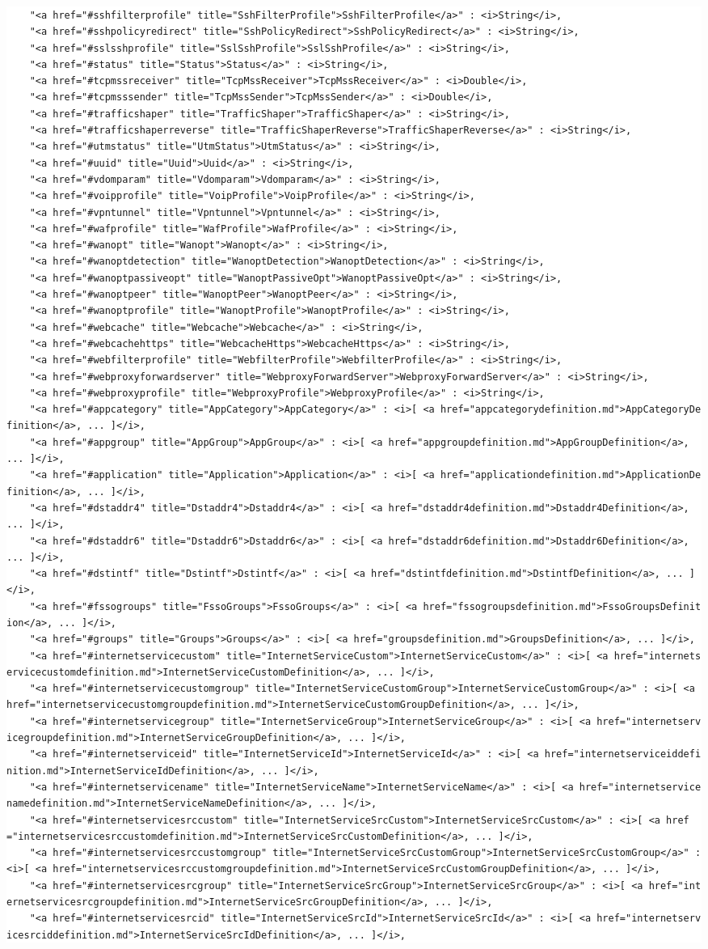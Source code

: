         "<a href="#sshfilterprofile" title="SshFilterProfile">SshFilterProfile</a>" : <i>String</i>,
        "<a href="#sshpolicyredirect" title="SshPolicyRedirect">SshPolicyRedirect</a>" : <i>String</i>,
        "<a href="#sslsshprofile" title="SslSshProfile">SslSshProfile</a>" : <i>String</i>,
        "<a href="#status" title="Status">Status</a>" : <i>String</i>,
        "<a href="#tcpmssreceiver" title="TcpMssReceiver">TcpMssReceiver</a>" : <i>Double</i>,
        "<a href="#tcpmsssender" title="TcpMssSender">TcpMssSender</a>" : <i>Double</i>,
        "<a href="#trafficshaper" title="TrafficShaper">TrafficShaper</a>" : <i>String</i>,
        "<a href="#trafficshaperreverse" title="TrafficShaperReverse">TrafficShaperReverse</a>" : <i>String</i>,
        "<a href="#utmstatus" title="UtmStatus">UtmStatus</a>" : <i>String</i>,
        "<a href="#uuid" title="Uuid">Uuid</a>" : <i>String</i>,
        "<a href="#vdomparam" title="Vdomparam">Vdomparam</a>" : <i>String</i>,
        "<a href="#voipprofile" title="VoipProfile">VoipProfile</a>" : <i>String</i>,
        "<a href="#vpntunnel" title="Vpntunnel">Vpntunnel</a>" : <i>String</i>,
        "<a href="#wafprofile" title="WafProfile">WafProfile</a>" : <i>String</i>,
        "<a href="#wanopt" title="Wanopt">Wanopt</a>" : <i>String</i>,
        "<a href="#wanoptdetection" title="WanoptDetection">WanoptDetection</a>" : <i>String</i>,
        "<a href="#wanoptpassiveopt" title="WanoptPassiveOpt">WanoptPassiveOpt</a>" : <i>String</i>,
        "<a href="#wanoptpeer" title="WanoptPeer">WanoptPeer</a>" : <i>String</i>,
        "<a href="#wanoptprofile" title="WanoptProfile">WanoptProfile</a>" : <i>String</i>,
        "<a href="#webcache" title="Webcache">Webcache</a>" : <i>String</i>,
        "<a href="#webcachehttps" title="WebcacheHttps">WebcacheHttps</a>" : <i>String</i>,
        "<a href="#webfilterprofile" title="WebfilterProfile">WebfilterProfile</a>" : <i>String</i>,
        "<a href="#webproxyforwardserver" title="WebproxyForwardServer">WebproxyForwardServer</a>" : <i>String</i>,
        "<a href="#webproxyprofile" title="WebproxyProfile">WebproxyProfile</a>" : <i>String</i>,
        "<a href="#appcategory" title="AppCategory">AppCategory</a>" : <i>[ <a href="appcategorydefinition.md">AppCategoryDefinition</a>, ... ]</i>,
        "<a href="#appgroup" title="AppGroup">AppGroup</a>" : <i>[ <a href="appgroupdefinition.md">AppGroupDefinition</a>, ... ]</i>,
        "<a href="#application" title="Application">Application</a>" : <i>[ <a href="applicationdefinition.md">ApplicationDefinition</a>, ... ]</i>,
        "<a href="#dstaddr4" title="Dstaddr4">Dstaddr4</a>" : <i>[ <a href="dstaddr4definition.md">Dstaddr4Definition</a>, ... ]</i>,
        "<a href="#dstaddr6" title="Dstaddr6">Dstaddr6</a>" : <i>[ <a href="dstaddr6definition.md">Dstaddr6Definition</a>, ... ]</i>,
        "<a href="#dstintf" title="Dstintf">Dstintf</a>" : <i>[ <a href="dstintfdefinition.md">DstintfDefinition</a>, ... ]</i>,
        "<a href="#fssogroups" title="FssoGroups">FssoGroups</a>" : <i>[ <a href="fssogroupsdefinition.md">FssoGroupsDefinition</a>, ... ]</i>,
        "<a href="#groups" title="Groups">Groups</a>" : <i>[ <a href="groupsdefinition.md">GroupsDefinition</a>, ... ]</i>,
        "<a href="#internetservicecustom" title="InternetServiceCustom">InternetServiceCustom</a>" : <i>[ <a href="internetservicecustomdefinition.md">InternetServiceCustomDefinition</a>, ... ]</i>,
        "<a href="#internetservicecustomgroup" title="InternetServiceCustomGroup">InternetServiceCustomGroup</a>" : <i>[ <a href="internetservicecustomgroupdefinition.md">InternetServiceCustomGroupDefinition</a>, ... ]</i>,
        "<a href="#internetservicegroup" title="InternetServiceGroup">InternetServiceGroup</a>" : <i>[ <a href="internetservicegroupdefinition.md">InternetServiceGroupDefinition</a>, ... ]</i>,
        "<a href="#internetserviceid" title="InternetServiceId">InternetServiceId</a>" : <i>[ <a href="internetserviceiddefinition.md">InternetServiceIdDefinition</a>, ... ]</i>,
        "<a href="#internetservicename" title="InternetServiceName">InternetServiceName</a>" : <i>[ <a href="internetservicenamedefinition.md">InternetServiceNameDefinition</a>, ... ]</i>,
        "<a href="#internetservicesrccustom" title="InternetServiceSrcCustom">InternetServiceSrcCustom</a>" : <i>[ <a href="internetservicesrccustomdefinition.md">InternetServiceSrcCustomDefinition</a>, ... ]</i>,
        "<a href="#internetservicesrccustomgroup" title="InternetServiceSrcCustomGroup">InternetServiceSrcCustomGroup</a>" : <i>[ <a href="internetservicesrccustomgroupdefinition.md">InternetServiceSrcCustomGroupDefinition</a>, ... ]</i>,
        "<a href="#internetservicesrcgroup" title="InternetServiceSrcGroup">InternetServiceSrcGroup</a>" : <i>[ <a href="internetservicesrcgroupdefinition.md">InternetServiceSrcGroupDefinition</a>, ... ]</i>,
        "<a href="#internetservicesrcid" title="InternetServiceSrcId">InternetServiceSrcId</a>" : <i>[ <a href="internetservicesrciddefinition.md">InternetServiceSrcIdDefinition</a>, ... ]</i>,